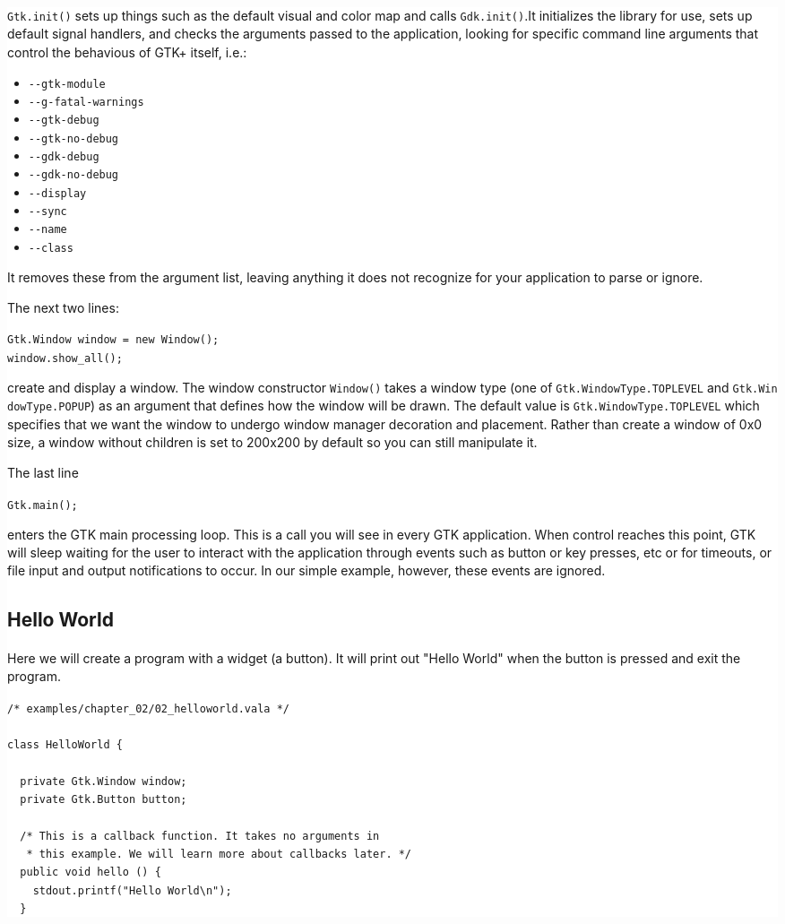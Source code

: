`Gtk.init()` sets up things such as the default visual and color map and calls
`Gdk.init()`.It initializes the library for use, sets up default signal
handlers, and checks the arguments passed to the application, looking for
specific command line arguments that control the behavious of GTK+ itself, i.e.:

* `--gtk-module`
* `--g-fatal-warnings`
* `--gtk-debug`
* `--gtk-no-debug`
* `--gdk-debug`
* `--gdk-no-debug`
* `--display`
* `--sync`
* `--name`
* `--class`

It removes these from the argument list, leaving anything it does not recognize
for your application to parse or ignore.

The next two lines:

    Gtk.Window window = new Window();
    window.show_all();

create and display a window. The window constructor `Window()` takes a window
type (one of `Gtk.WindowType.TOPLEVEL` and `Gtk.WindowType.POPUP`) as an
argument that defines how the window will be drawn. The default value is
`Gtk.WindowType.TOPLEVEL` which specifies that we want the window to undergo
window manager decoration and placement. Rather than create a window of 0x0
size, a window without children is set to 200x200 by default so you can still
manipulate it.

The last line

    Gtk.main();

enters the GTK main processing loop. This is a  call you will see in every GTK
application. When control reaches this point, GTK will sleep waiting for the
user to interact with the application through events such as button or key
presses, etc or for timeouts, or file input and output notifications to occur.
In our simple example, however, these events are ignored.


## Hello World

Here we will create a program with a widget (a button). It will
print out "Hello World" when the button is pressed and exit the
program.

    /* examples/chapter_02/02_helloworld.vala */

    class HelloWorld {

      private Gtk.Window window;
      private Gtk.Button button;

      /* This is a callback function. It takes no arguments in
       * this example. We will learn more about callbacks later. */
      public void hello () {
        stdout.printf("Hello World\n");
      }
